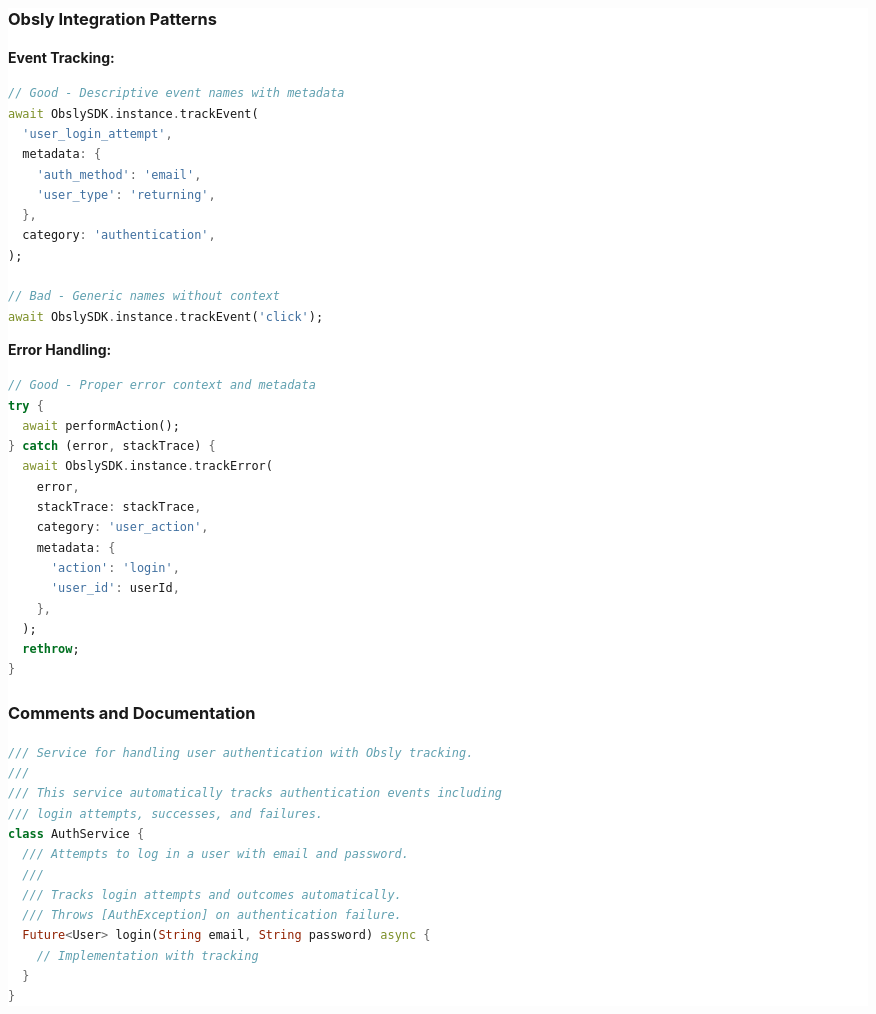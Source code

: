 ### Obsly Integration Patterns

**Event Tracking:**
```dart
// Good - Descriptive event names with metadata
await ObslySDK.instance.trackEvent(
  'user_login_attempt',
  metadata: {
    'auth_method': 'email',
    'user_type': 'returning',
  },
  category: 'authentication',
);

// Bad - Generic names without context
await ObslySDK.instance.trackEvent('click');
```

**Error Handling:**
```dart
// Good - Proper error context and metadata
try {
  await performAction();
} catch (error, stackTrace) {
  await ObslySDK.instance.trackError(
    error,
    stackTrace: stackTrace,
    category: 'user_action',
    metadata: {
      'action': 'login',
      'user_id': userId,
    },
  );
  rethrow;
}
```

### Comments and Documentation

```dart
/// Service for handling user authentication with Obsly tracking.
/// 
/// This service automatically tracks authentication events including
/// login attempts, successes, and failures.
class AuthService {
  /// Attempts to log in a user with email and password.
  /// 
  /// Tracks login attempts and outcomes automatically.
  /// Throws [AuthException] on authentication failure.
  Future<User> login(String email, String password) async {
    // Implementation with tracking
  }
}
```
